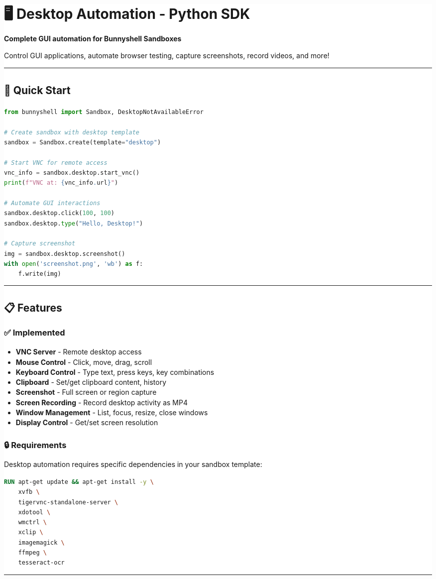 

# 🖥️ Desktop Automation - Python SDK

**Complete GUI automation for Bunnyshell Sandboxes**

Control GUI applications, automate browser testing, capture screenshots, record videos, and more!

---

## 🎯 Quick Start

```python
from bunnyshell import Sandbox, DesktopNotAvailableError

# Create sandbox with desktop template
sandbox = Sandbox.create(template="desktop")

# Start VNC for remote access
vnc_info = sandbox.desktop.start_vnc()
print(f"VNC at: {vnc_info.url}")

# Automate GUI interactions
sandbox.desktop.click(100, 100)
sandbox.desktop.type("Hello, Desktop!")

# Capture screenshot
img = sandbox.desktop.screenshot()
with open('screenshot.png', 'wb') as f:
    f.write(img)
```

---

## 📋 Features

### ✅ Implemented

- **VNC Server** - Remote desktop access
- **Mouse Control** - Click, move, drag, scroll
- **Keyboard Control** - Type text, press keys, key combinations
- **Clipboard** - Set/get clipboard content, history
- **Screenshot** - Full screen or region capture
- **Screen Recording** - Record desktop activity as MP4
- **Window Management** - List, focus, resize, close windows
- **Display Control** - Get/set screen resolution

### 🔒 Requirements

Desktop automation requires specific dependencies in your sandbox template:

```dockerfile
RUN apt-get update && apt-get install -y \
    xvfb \
    tigervnc-standalone-server \
    xdotool \
    wmctrl \
    xclip \
    imagemagick \
    ffmpeg \
    tesseract-ocr
```

---
